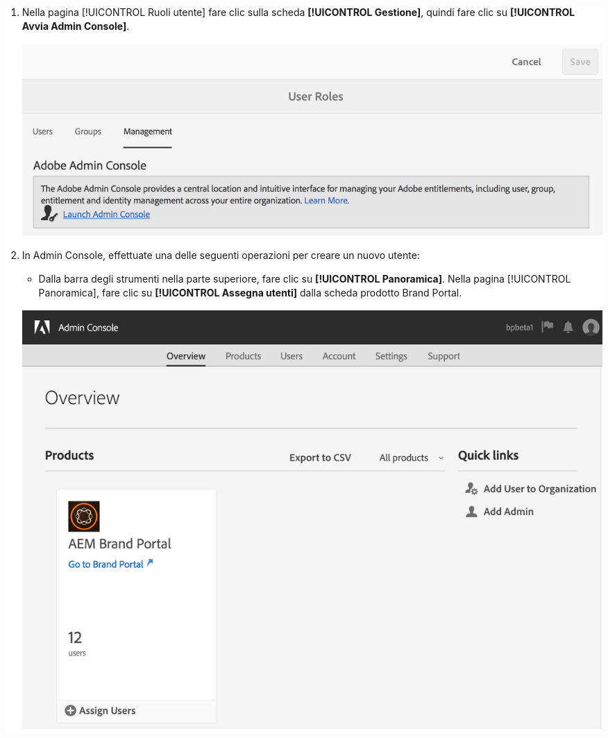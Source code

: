 1. Nella pagina [!UICONTROL Ruoli utente] fare clic sulla scheda **[!UICONTROL Gestione]**, quindi fare clic su **[!UICONTROL Avvia  Admin Console]**.

   ![Ruoli utente per avviare  Admin Console](assets/launch_admin_console.png)

1. In  Admin Console, effettuate una delle seguenti operazioni per creare un nuovo utente:

   * Dalla barra degli strumenti nella parte superiore, fare clic su **[!UICONTROL Panoramica]**. Nella pagina [!UICONTROL Panoramica], fare clic su **[!UICONTROL Assegna utenti]** dalla scheda prodotto Brand Portal.

   ![Panoramica Admin Console ](assets/admin_console_overviewadduser.png)
